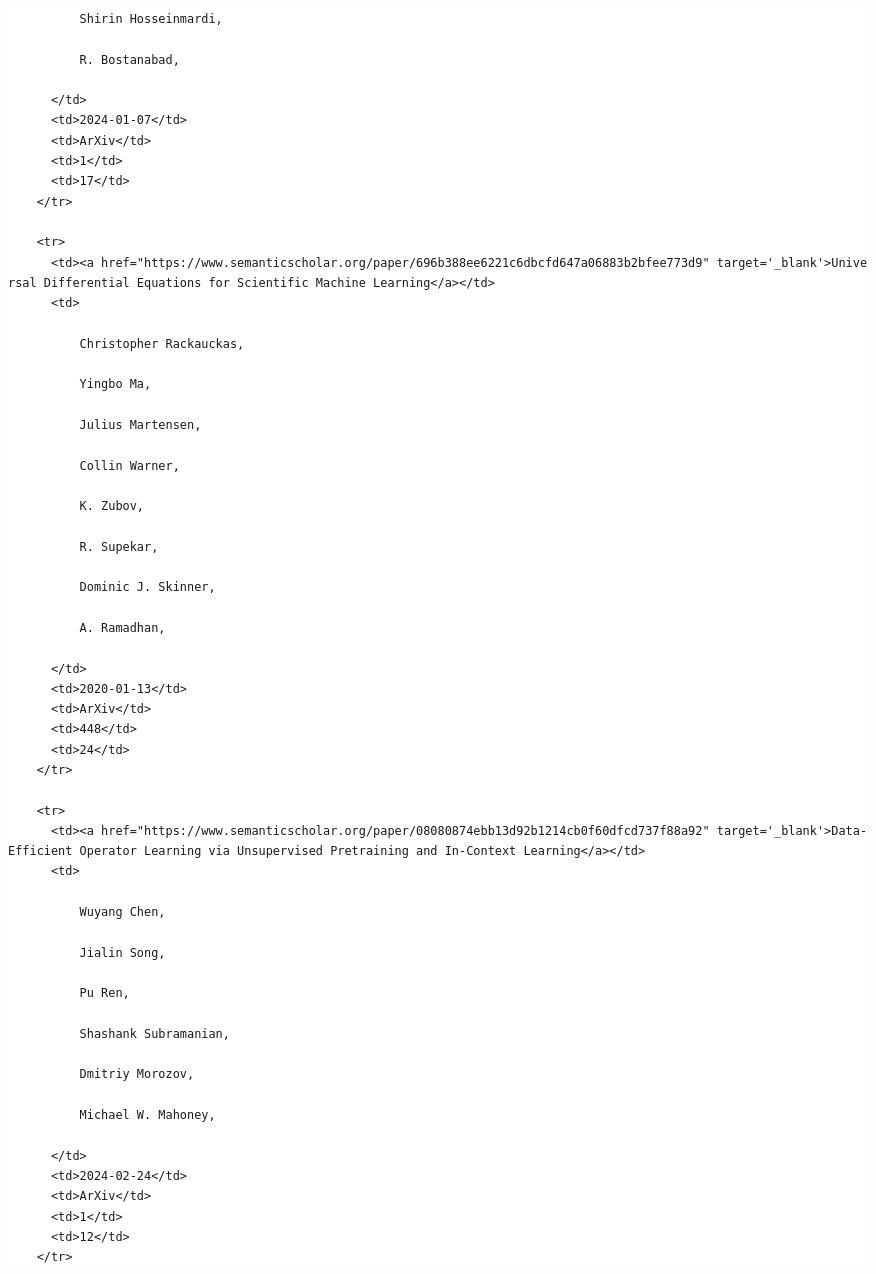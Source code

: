               Shirin Hosseinmardi,
            
              R. Bostanabad,
            
          </td>
          <td>2024-01-07</td>
          <td>ArXiv</td>
          <td>1</td>
          <td>17</td>
        </tr>
    
        <tr>
          <td><a href="https://www.semanticscholar.org/paper/696b388ee6221c6dbcfd647a06883b2bfee773d9" target='_blank'>Universal Differential Equations for Scientific Machine Learning</a></td>
          <td>
            
              Christopher Rackauckas,
            
              Yingbo Ma,
            
              Julius Martensen,
            
              Collin Warner,
            
              K. Zubov,
            
              R. Supekar,
            
              Dominic J. Skinner,
            
              A. Ramadhan,
            
          </td>
          <td>2020-01-13</td>
          <td>ArXiv</td>
          <td>448</td>
          <td>24</td>
        </tr>
    
        <tr>
          <td><a href="https://www.semanticscholar.org/paper/08080874ebb13d92b1214cb0f60dfcd737f88a92" target='_blank'>Data-Efficient Operator Learning via Unsupervised Pretraining and In-Context Learning</a></td>
          <td>
            
              Wuyang Chen,
            
              Jialin Song,
            
              Pu Ren,
            
              Shashank Subramanian,
            
              Dmitriy Morozov,
            
              Michael W. Mahoney,
            
          </td>
          <td>2024-02-24</td>
          <td>ArXiv</td>
          <td>1</td>
          <td>12</td>
        </tr>
    